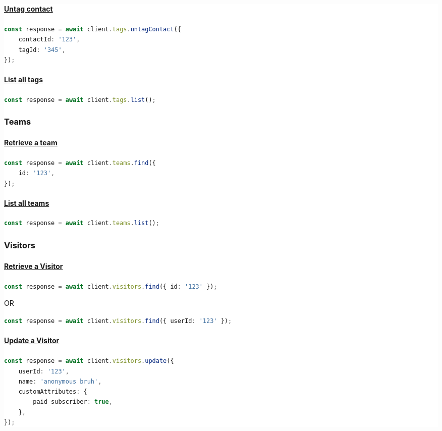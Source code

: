 #### [Untag contact](https://developers.intercom.com/intercom-api-reference/reference/untag-contact)

```typescript
const response = await client.tags.untagContact({
    contactId: '123',
    tagId: '345',
});
```

#### [List all tags](https://developers.intercom.com/intercom-api-reference/reference/list-tags-for-an-app)

```typescript
const response = await client.tags.list();
```

### Teams

#### [Retrieve a team](https://developers.intercom.com/intercom-api-reference/reference/view-a-team)

```typescript
const response = await client.teams.find({
    id: '123',
});
```

#### [List all teams](https://developers.intercom.com/intercom-api-reference/reference/list-teams)

```typescript
const response = await client.teams.list();
```

### Visitors

#### [Retrieve a Visitor](https://developers.intercom.com/intercom-api-reference/reference/view-a-visitor)

```typescript
const response = await client.visitors.find({ id: '123' });
```

OR

```typescript
const response = await client.visitors.find({ userId: '123' });
```

#### [Update a Visitor](https://developers.intercom.com/intercom-api-reference/reference/update-a-visitor)

```typescript
const response = await client.visitors.update({
    userId: '123',
    name: 'anonymous bruh',
    customAttributes: {
        paid_subscriber: true,
    },
});
```

